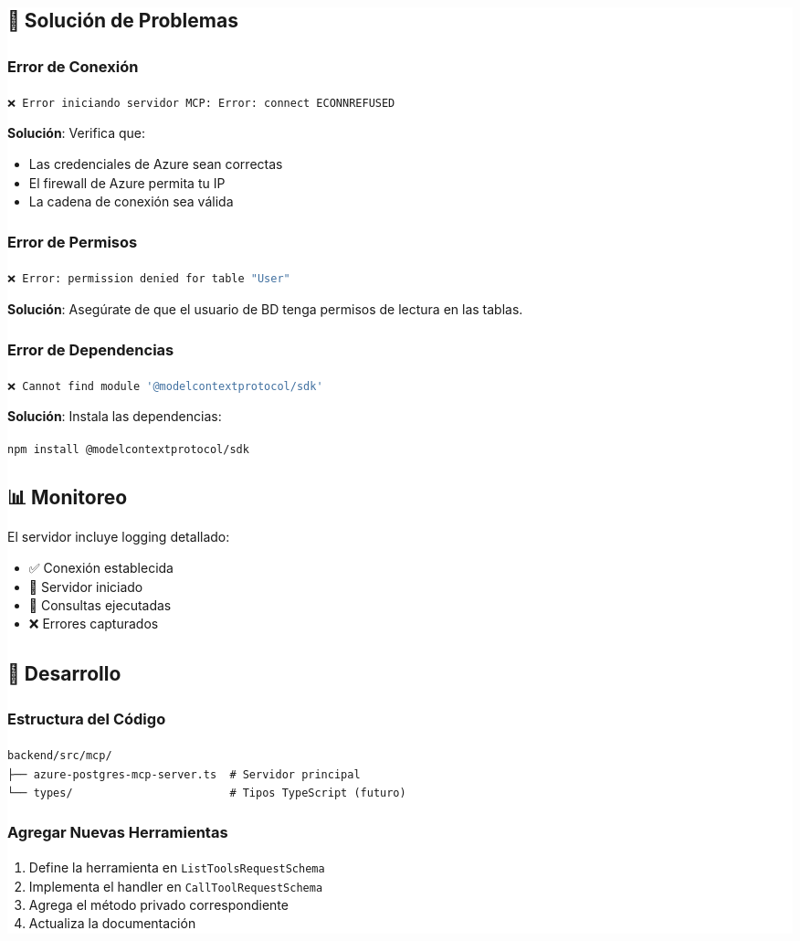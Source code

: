 ## 🐛 Solución de Problemas

### Error de Conexión

```bash
❌ Error iniciando servidor MCP: Error: connect ECONNREFUSED
```

**Solución**: Verifica que:
- Las credenciales de Azure sean correctas
- El firewall de Azure permita tu IP
- La cadena de conexión sea válida

### Error de Permisos

```bash
❌ Error: permission denied for table "User"
```

**Solución**: Asegúrate de que el usuario de BD tenga permisos de lectura en las tablas.

### Error de Dependencias

```bash
❌ Cannot find module '@modelcontextprotocol/sdk'
```

**Solución**: Instala las dependencias:
```bash
npm install @modelcontextprotocol/sdk
```

## 📊 Monitoreo

El servidor incluye logging detallado:

- ✅ Conexión establecida
- 🚀 Servidor iniciado
- 📝 Consultas ejecutadas
- ❌ Errores capturados

## 🔄 Desarrollo

### Estructura del Código

```
backend/src/mcp/
├── azure-postgres-mcp-server.ts  # Servidor principal
└── types/                        # Tipos TypeScript (futuro)
```

### Agregar Nuevas Herramientas

1. Define la herramienta en `ListToolsRequestSchema`
2. Implementa el handler en `CallToolRequestSchema`
3. Agrega el método privado correspondiente
4. Actualiza la documentación
